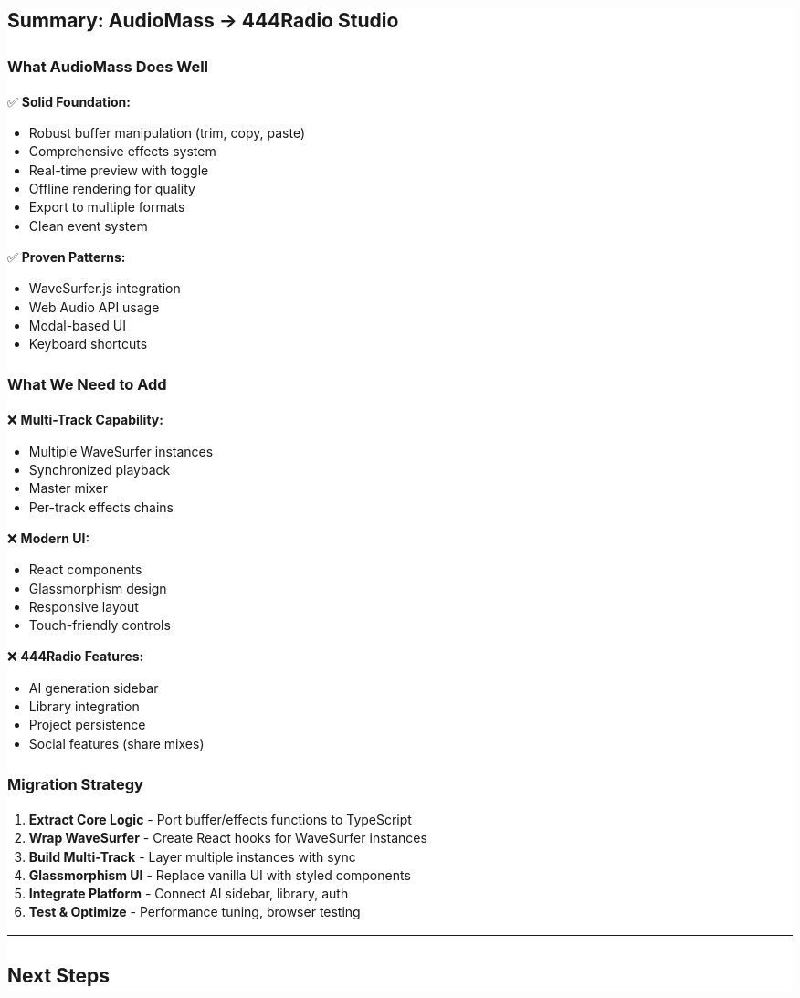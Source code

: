
## Summary: AudioMass → 444Radio Studio

### What AudioMass Does Well

✅ **Solid Foundation:**
- Robust buffer manipulation (trim, copy, paste)
- Comprehensive effects system
- Real-time preview with toggle
- Offline rendering for quality
- Export to multiple formats
- Clean event system

✅ **Proven Patterns:**
- WaveSurfer.js integration
- Web Audio API usage
- Modal-based UI
- Keyboard shortcuts

### What We Need to Add

❌ **Multi-Track Capability:**
- Multiple WaveSurfer instances
- Synchronized playback
- Master mixer
- Per-track effects chains

❌ **Modern UI:**
- React components
- Glassmorphism design
- Responsive layout
- Touch-friendly controls

❌ **444Radio Features:**
- AI generation sidebar
- Library integration
- Project persistence
- Social features (share mixes)

### Migration Strategy

1. **Extract Core Logic** - Port buffer/effects functions to TypeScript
2. **Wrap WaveSurfer** - Create React hooks for WaveSurfer instances
3. **Build Multi-Track** - Layer multiple instances with sync
4. **Glassmorphism UI** - Replace vanilla UI with styled components
5. **Integrate Platform** - Connect AI sidebar, library, auth
6. **Test & Optimize** - Performance tuning, browser testing

---

## Next Steps
